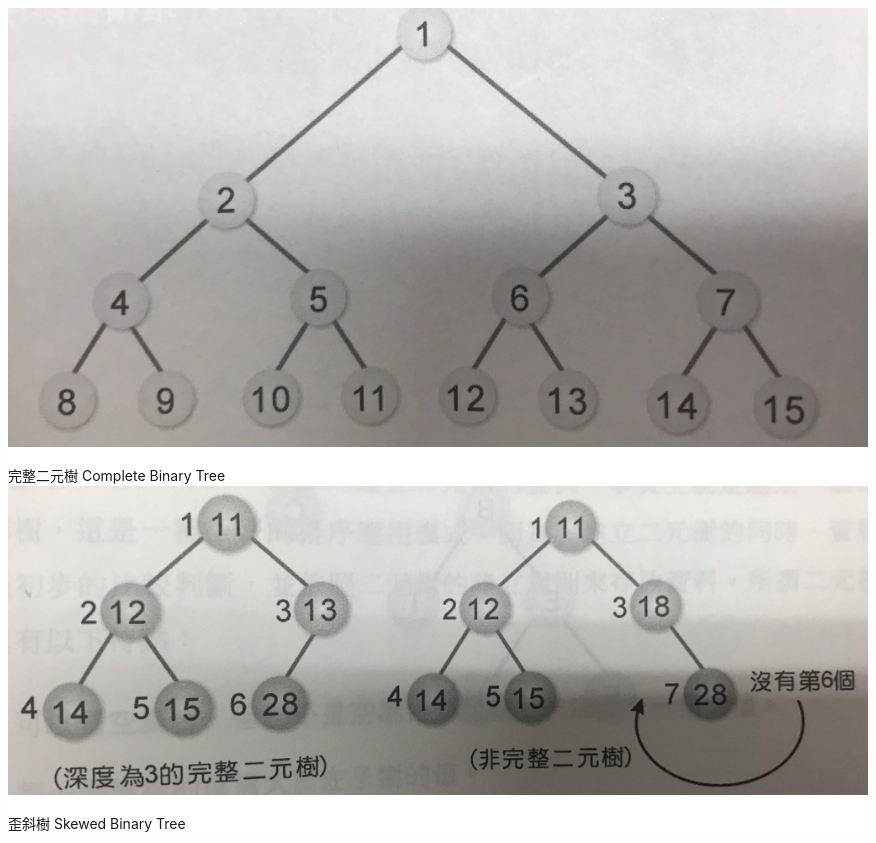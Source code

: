 <img src="https://github.com/ted10401/Algorithm-Notes/blob/main/Images/tree_full_binary_tree.jpg"><br/>

完整二元樹 Complete Binary Tree
<img src="https://github.com/ted10401/Algorithm-Notes/blob/main/Images/tree_complete_binary_tree.jpg"><br/>

歪斜樹 Skewed Binary Tree